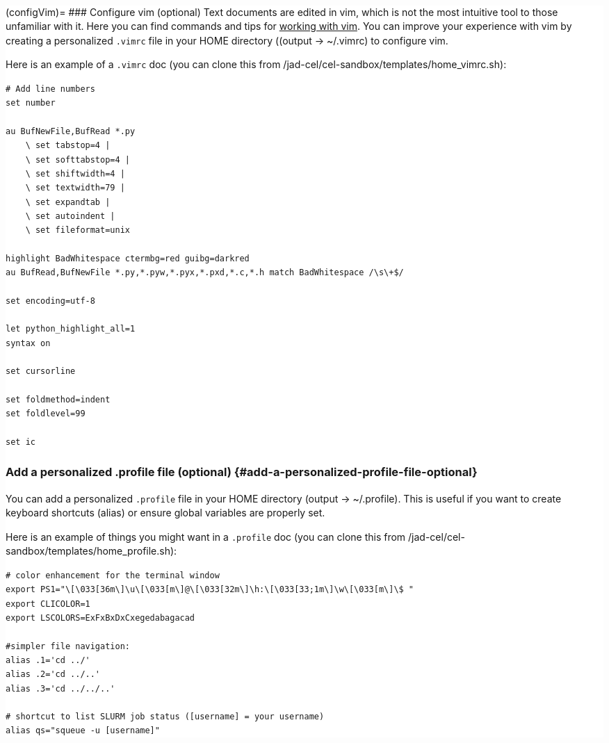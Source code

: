(configVim)=
\#\#\# Configure vim (optional)
Text documents are edited in vim, which is not the most intuitive tool to those unfamiliar with it. Here you can find commands and tips for [working with vim](vimCommands). You can improve your experience with vim by creating a personalized
`.vimrc` file in your HOME directory ((output -\> \~/.vimrc) to configure vim.

Here is an example of a `.vimrc` doc (you can clone this from /jad-cel/cel-sandbox/templates/home_vimrc.sh):

    # Add line numbers
    set number
    ​
    au BufNewFile,BufRead *.py
        \ set tabstop=4 |
        \ set softtabstop=4 |
        \ set shiftwidth=4 |
        \ set textwidth=79 |
        \ set expandtab |
        \ set autoindent |
        \ set fileformat=unix
    	
    highlight BadWhitespace ctermbg=red guibg=darkred
    au BufRead,BufNewFile *.py,*.pyw,*.pyx,*.pxd,*.c,*.h match BadWhitespace /\s\+$/
    ​
    set encoding=utf-8
    ​
    let python_highlight_all=1
    syntax on
    ​
    set cursorline
    ​
    set foldmethod=indent
    set foldlevel=99
    ​
    set ic

### Add a personalized .profile file (optional) {#add-a-personalized-profile-file-optional}

You can add a personalized `.profile` file in your HOME directory (output -\> \~/.profile).
This is useful if you want to create keyboard shortcuts (alias) or ensure global variables are properly set.

Here is an example of things you might want in a `.profile` doc (you can clone this from /jad-cel/cel-sandbox/templates/home_profile.sh):

    # color enhancement for the terminal window
    export PS1="\[\033[36m\]\u\[\033[m\]@\[\033[32m\]\h:\[\033[33;1m\]\w\[\033[m\]\$ "
    export CLICOLOR=1
    export LSCOLORS=ExFxBxDxCxegedabagacad
    ​
    #simpler file navigation:
    alias .1='cd ../'
    alias .2='cd ../..'
    alias .3='cd ../../..'
    ​
    # shortcut to list SLURM job status ([username] = your username)
    alias qs="squeue -u [username]"
